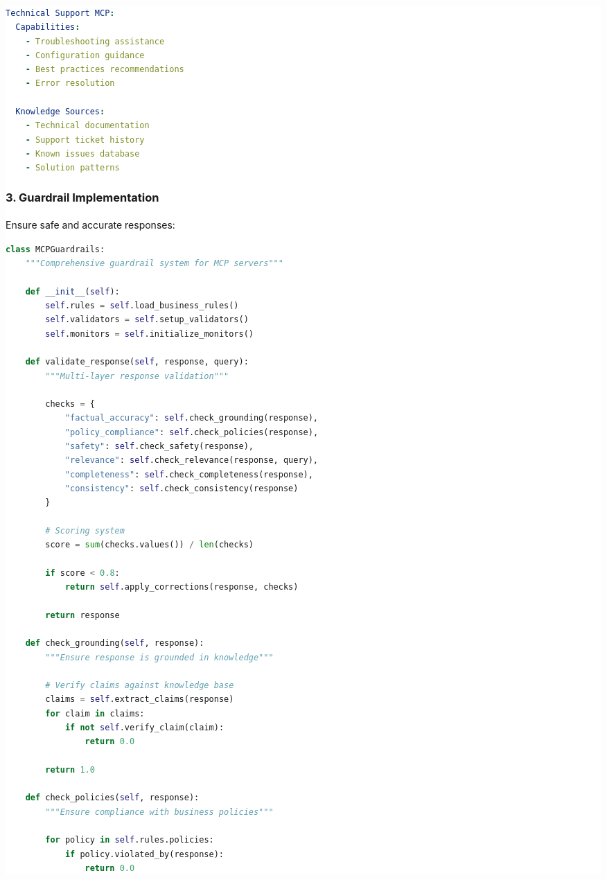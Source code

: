 ```yaml
Technical Support MCP:
  Capabilities:
    - Troubleshooting assistance
    - Configuration guidance
    - Best practices recommendations
    - Error resolution
  
  Knowledge Sources:
    - Technical documentation
    - Support ticket history
    - Known issues database
    - Solution patterns
```

### 3. Guardrail Implementation

Ensure safe and accurate responses:

```python
class MCPGuardrails:
    """Comprehensive guardrail system for MCP servers"""
    
    def __init__(self):
        self.rules = self.load_business_rules()
        self.validators = self.setup_validators()
        self.monitors = self.initialize_monitors()
    
    def validate_response(self, response, query):
        """Multi-layer response validation"""
        
        checks = {
            "factual_accuracy": self.check_grounding(response),
            "policy_compliance": self.check_policies(response),
            "safety": self.check_safety(response),
            "relevance": self.check_relevance(response, query),
            "completeness": self.check_completeness(response),
            "consistency": self.check_consistency(response)
        }
        
        # Scoring system
        score = sum(checks.values()) / len(checks)
        
        if score < 0.8:
            return self.apply_corrections(response, checks)
        
        return response
    
    def check_grounding(self, response):
        """Ensure response is grounded in knowledge"""
        
        # Verify claims against knowledge base
        claims = self.extract_claims(response)
        for claim in claims:
            if not self.verify_claim(claim):
                return 0.0
        
        return 1.0
    
    def check_policies(self, response):
        """Ensure compliance with business policies"""
        
        for policy in self.rules.policies:
            if policy.violated_by(response):
                return 0.0
```